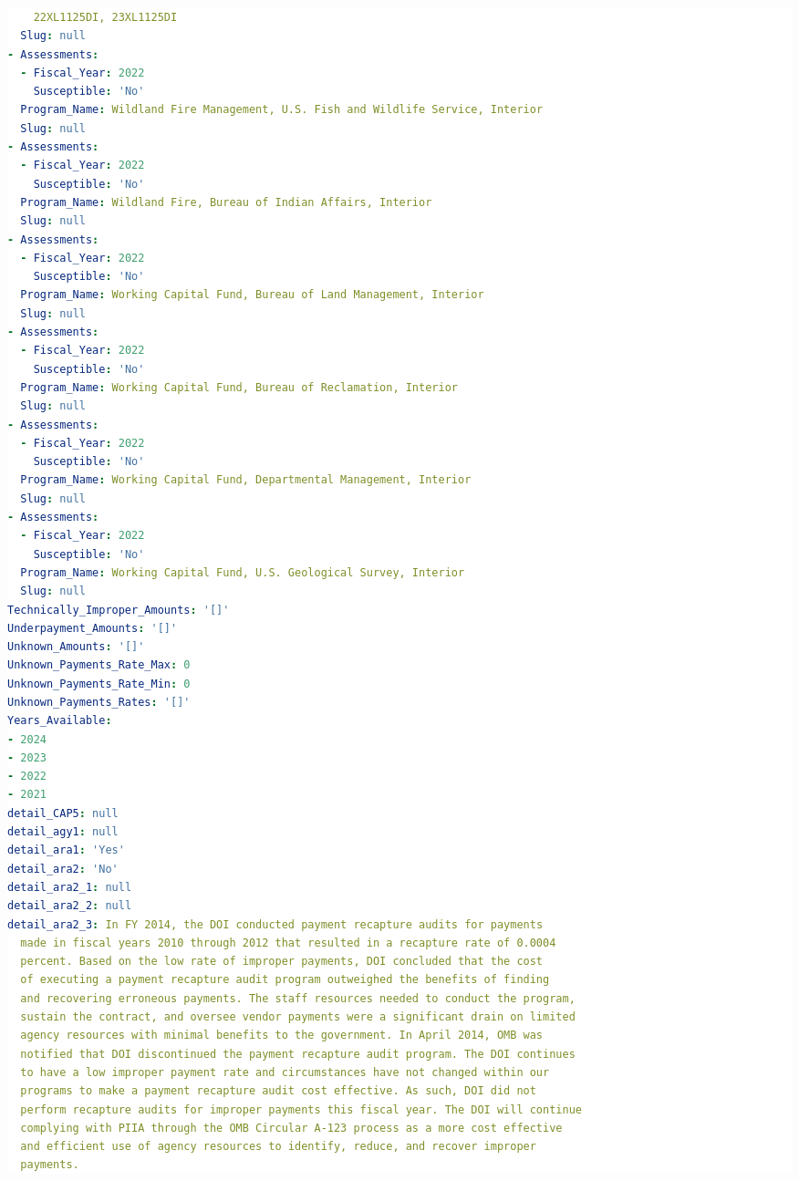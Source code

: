 ```yaml
    22XL1125DI, 23XL1125DI
  Slug: null
- Assessments:
  - Fiscal_Year: 2022
    Susceptible: 'No'
  Program_Name: Wildland Fire Management, U.S. Fish and Wildlife Service, Interior
  Slug: null
- Assessments:
  - Fiscal_Year: 2022
    Susceptible: 'No'
  Program_Name: Wildland Fire, Bureau of Indian Affairs, Interior
  Slug: null
- Assessments:
  - Fiscal_Year: 2022
    Susceptible: 'No'
  Program_Name: Working Capital Fund, Bureau of Land Management, Interior
  Slug: null
- Assessments:
  - Fiscal_Year: 2022
    Susceptible: 'No'
  Program_Name: Working Capital Fund, Bureau of Reclamation, Interior
  Slug: null
- Assessments:
  - Fiscal_Year: 2022
    Susceptible: 'No'
  Program_Name: Working Capital Fund, Departmental Management, Interior
  Slug: null
- Assessments:
  - Fiscal_Year: 2022
    Susceptible: 'No'
  Program_Name: Working Capital Fund, U.S. Geological Survey, Interior
  Slug: null
Technically_Improper_Amounts: '[]'
Underpayment_Amounts: '[]'
Unknown_Amounts: '[]'
Unknown_Payments_Rate_Max: 0
Unknown_Payments_Rate_Min: 0
Unknown_Payments_Rates: '[]'
Years_Available:
- 2024
- 2023
- 2022
- 2021
detail_CAP5: null
detail_agy1: null
detail_ara1: 'Yes'
detail_ara2: 'No'
detail_ara2_1: null
detail_ara2_2: null
detail_ara2_3: In FY 2014, the DOI conducted payment recapture audits for payments
  made in fiscal years 2010 through 2012 that resulted in a recapture rate of 0.0004
  percent. Based on the low rate of improper payments, DOI concluded that the cost
  of executing a payment recapture audit program outweighed the benefits of finding
  and recovering erroneous payments. The staff resources needed to conduct the program,
  sustain the contract, and oversee vendor payments were a significant drain on limited
  agency resources with minimal benefits to the government. In April 2014, OMB was
  notified that DOI discontinued the payment recapture audit program. The DOI continues
  to have a low improper payment rate and circumstances have not changed within our
  programs to make a payment recapture audit cost effective. As such, DOI did not
  perform recapture audits for improper payments this fiscal year. The DOI will continue
  complying with PIIA through the OMB Circular A-123 process as a more cost effective
  and efficient use of agency resources to identify, reduce, and recover improper
  payments.
```